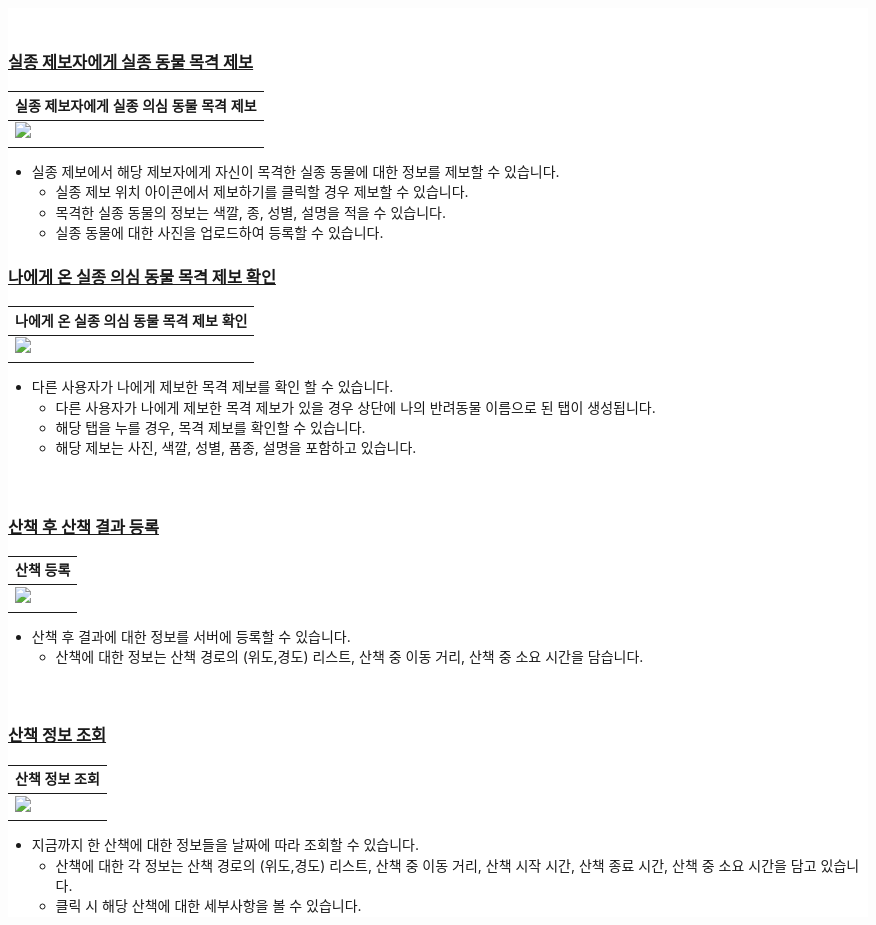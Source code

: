<br>

### [실종 제보자에게 실종 동물 목격 제보](https://github.com/kakao-tech-campus-2nd-step3/Team27_Android/wiki/%F0%9F%90%B6-%EA%B0%99%EC%9D%B4-%EC%B0%BE%EA%B8%B0-%E2%80%90-%EC%8B%A4%EC%A2%85-%EC%A0%95%EB%B3%B4-%ED%99%94%EB%A9%B4)
| 실종 제보자에게 실종 의심 동물 목격 제보 |
|----------|
|<img src = "https://github.com/user-attachments/assets/70c8155f-ce43-4634-b1e1-ed053a962af8" width=300px>|
- 실종 제보에서 해당 제보자에게 자신이 목격한 실종 동물에 대한 정보를 제보할 수 있습니다.
  - 실종 제보 위치 아이콘에서 제보하기를 클릭할 경우 제보할 수 있습니다.
  - 목격한 실종 동물의 정보는 색깔, 종, 성별, 설명을 적을 수 있습니다.
  - 실종 동물에 대한 사진을 업로드하여 등록할 수 있습니다.

### [나에게 온 실종 의심 동물 목격 제보 확인](https://github.com/kakao-tech-campus-2nd-step3/Team27_Android/wiki/%F0%9F%90%B6-%EA%B0%99%EC%9D%B4-%EC%B0%BE%EA%B8%B0-%E2%80%90-%EB%82%B4-%EB%B0%98%EB%A0%A4-%EB%8F%99%EB%AC%BC-%ED%99%94%EB%A9%B4)
| 나에게 온 실종 의심 동물 목격 제보 확인                                                                                   |
|-----------------------------------------------------------------------------------------------------------|
| <img src = "https://github.com/user-attachments/assets/49233edc-9e21-406e-bc72-bed0694246c4" width=300px> |
- 다른 사용자가 나에게 제보한 목격 제보를 확인 할 수 있습니다.
  - 다른 사용자가 나에게 제보한 목격 제보가 있을 경우 상단에 나의 반려동물 이름으로 된 탭이 생성됩니다.
  - 해당 탭을 누를 경우, 목격 제보를 확인할 수 있습니다.
  - 해당 제보는 사진, 색깔, 성별, 품종, 설명을 포함하고 있습니다.

<br>

### [산책 후 산책 결과 등록](https://github.com/kakao-tech-campus-2nd-step3/Team27_Android/wiki/%F0%9F%90%B6%EC%82%B0%EC%B1%85-%E2%80%90-%EC%82%B0%EC%B1%85-%ED%99%94%EB%A9%B4)
| 산책 등록 |
|----------------------------------------------------------------------------------------------------------------|
|<img src = "https://github.com/user-attachments/assets/953b1cee-97e8-4372-ae3a-05c64265df09" width=300px>|
- 산책 후 결과에 대한 정보를 서버에 등록할 수 있습니다.
  - 산책에 대한 정보는 산책 경로의 (위도,경도) 리스트, 산책 중 이동 거리, 산책 중 소요 시간을 담습니다.
 
<br>

### [산책 정보 조회](https://github.com/kakao-tech-campus-2nd-step3/Team27_Android/wiki/%F0%9F%90%B6%EC%82%B0%EC%B1%85-%E2%80%90-%EC%82%B0%EC%B1%85-%EA%B8%B0%EB%A1%9D-%ED%99%94%EB%A9%B4)
| 산책 정보 조회 |
|-------------------------------------------------------------------------------------------------------------|
|<img src = "https://github.com/user-attachments/assets/55cfd877-d952-4bf2-a0b6-0d7d6bb58ec1" width=300px>|
- 지금까지 한 산책에 대한 정보들을 날짜에 따라 조회할 수 있습니다.
  - 산책에 대한 각 정보는 산책 경로의 (위도,경도) 리스트, 산책 중 이동 거리, 산책 시작 시간, 산책 종료 시간, 산책 중 소요 시간을 담고 있습니다.
  - 클릭 시 해당 산책에 대한 세부사항을 볼 수 있습니다.
